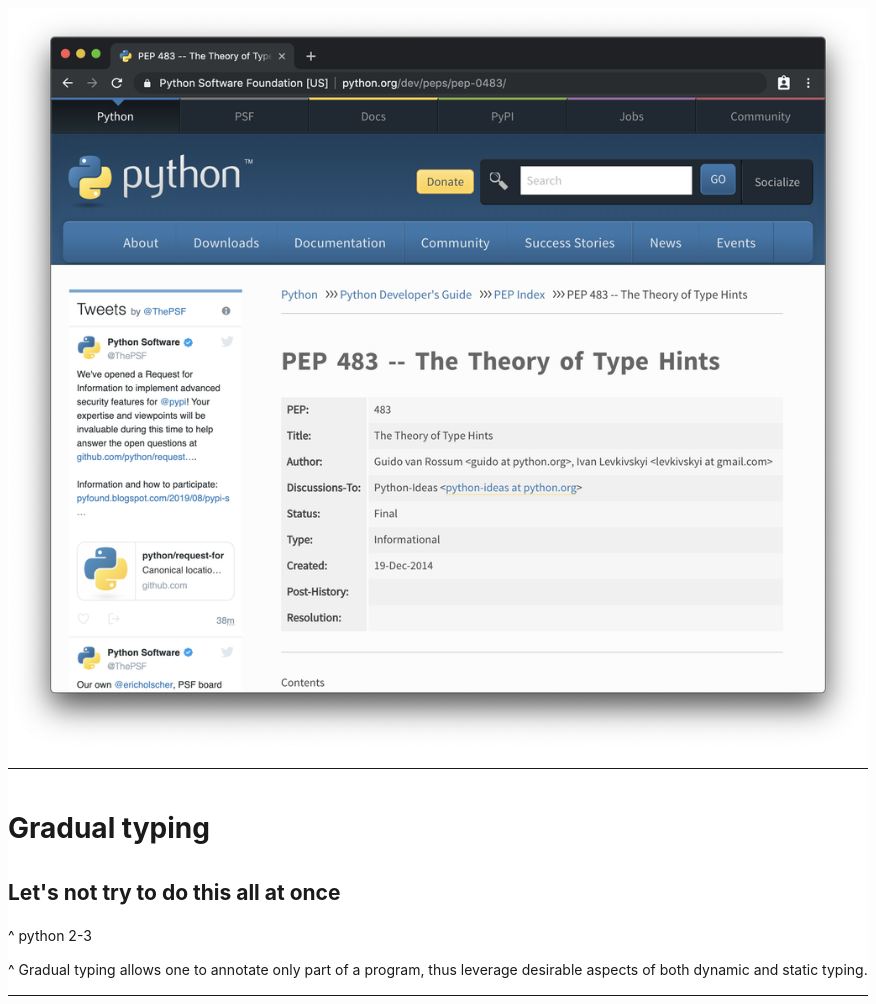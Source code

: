 ![fit](images/pep483.png)

---

# Gradual typing
## Let's not try to do this all at once

^ python 2-3

^ Gradual typing allows one to annotate only part of a program, thus leverage desirable aspects of both dynamic and static typing.

---
